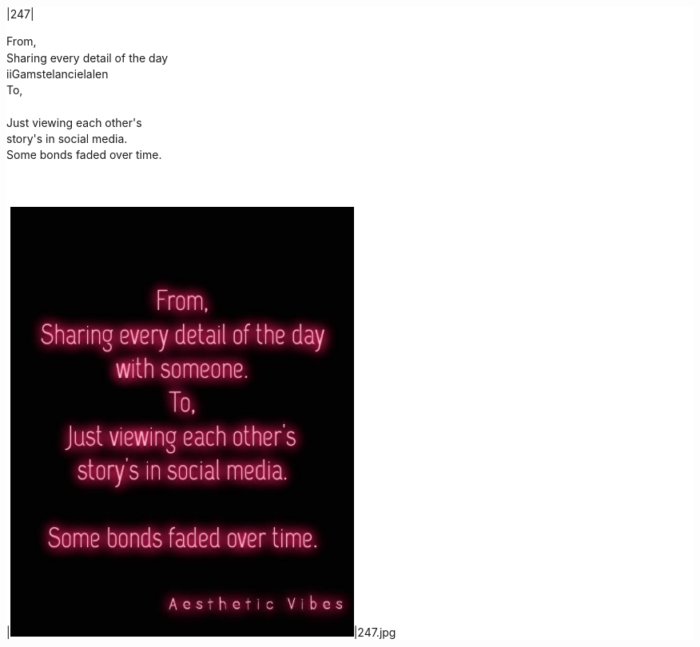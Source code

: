 |247|<p>From,<br>Sharing every detail of the day<br>iiGamstelancielalen<br>To,<br><br>Just viewing each other's<br>story's in social media.<br>Some bonds faded over time.<br><br><br></p>|<img src="aesthetic_o_vibes\247.jpg" width="50%" height="auto">|247.jpg